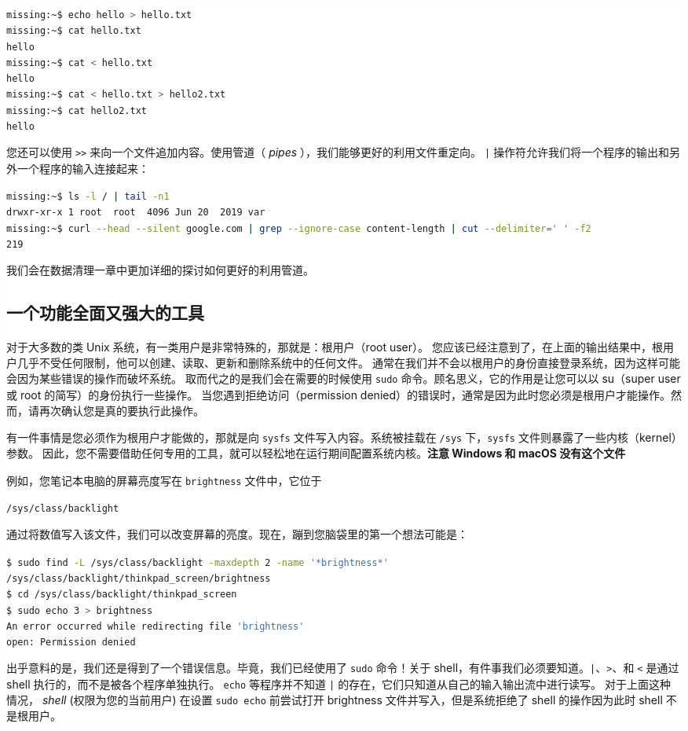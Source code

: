 ```sh
missing:~$ echo hello > hello.txt
missing:~$ cat hello.txt
hello
missing:~$ cat < hello.txt
hello
missing:~$ cat < hello.txt > hello2.txt
missing:~$ cat hello2.txt
hello
```

您还可以使用 `>>` 来向一个文件追加内容。使用管道（ _pipes_ ），我们能够更好的利用文件重定向。
`|` 操作符允许我们将一个程序的输出和另外一个程序的输入连接起来： 

```sh
missing:~$ ls -l / | tail -n1
drwxr-xr-x 1 root  root  4096 Jun 20  2019 var
missing:~$ curl --head --silent google.com | grep --ignore-case content-length | cut --delimiter=' ' -f2
219
```

我们会在数据清理一章中更加详细的探讨如何更好的利用管道。

## 一个功能全面又强大的工具

对于大多数的类 Unix 系统，有一类用户是非常特殊的，那就是：根用户（root user）。
您应该已经注意到了，在上面的输出结果中，根用户几乎不受任何限制，他可以创建、读取、更新和删除系统中的任何文件。
通常在我们并不会以根用户的身份直接登录系统，因为这样可能会因为某些错误的操作而破坏系统。
取而代之的是我们会在需要的时候使用 `sudo` 命令。顾名思义，它的作用是让您可以以 su（super user 或 root 的简写）的身份执行一些操作。
当您遇到拒绝访问（permission denied）的错误时，通常是因为此时您必须是根用户才能操作。然而，请再次确认您是真的要执行此操作。

有一件事情是您必须作为根用户才能做的，那就是向 `sysfs` 文件写入内容。系统被挂载在 `/sys` 下，`sysfs` 文件则暴露了一些内核（kernel）参数。
因此，您不需要借助任何专用的工具，就可以轻松地在运行期间配置系统内核。**注意 Windows 和 macOS 没有这个文件**

例如，您笔记本电脑的屏幕亮度写在 `brightness` 文件中，它位于

```sh
/sys/class/backlight
```

通过将数值写入该文件，我们可以改变屏幕的亮度。现在，蹦到您脑袋里的第一个想法可能是：


```sh
$ sudo find -L /sys/class/backlight -maxdepth 2 -name '*brightness*'
/sys/class/backlight/thinkpad_screen/brightness
$ cd /sys/class/backlight/thinkpad_screen
$ sudo echo 3 > brightness
An error occurred while redirecting file 'brightness'
open: Permission denied
```

出乎意料的是，我们还是得到了一个错误信息。毕竟，我们已经使用了
`sudo` 命令！关于 shell，有件事我们必须要知道。`|`、`>`、和 `<` 是通过 shell 执行的，而不是被各个程序单独执行。
`echo` 等程序并不知道 `|` 的存在，它们只知道从自己的输入输出流中进行读写。
对于上面这种情况， _shell_ (权限为您的当前用户) 在设置 `sudo echo` 前尝试打开 brightness 文件并写入，但是系统拒绝了 shell 的操作因为此时 shell 不是根用户。
